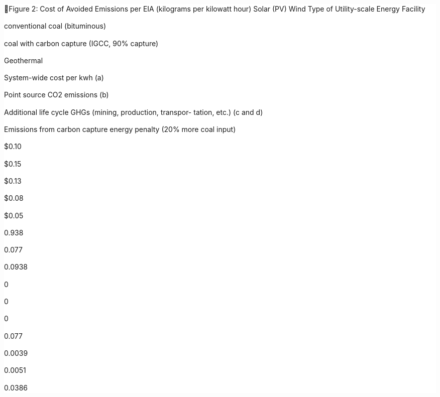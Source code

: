 Figure 2: Cost of Avoided Emissions per EIA (kilograms per kilowatt hour)
Solar (PV) Wind
Type of Utility-scale
Energy Facility

conventional
coal
(bituminous)

coal with carbon
capture (IGCC,
90% capture)

Geothermal

System-wide cost
per kwh (a)

Point source CO2
emissions (b)

Additional life
cycle GHGs (mining,
production, transpor-
tation, etc.) (c and d)

Emissions from
carbon capture
energy penalty (20%
more coal input)

$0.10

$0.15

$0.13

$0.08

$0.05

0.938

0.077

0.0938

0

0

0

0.077

0.0039

0.0051

0.0386
